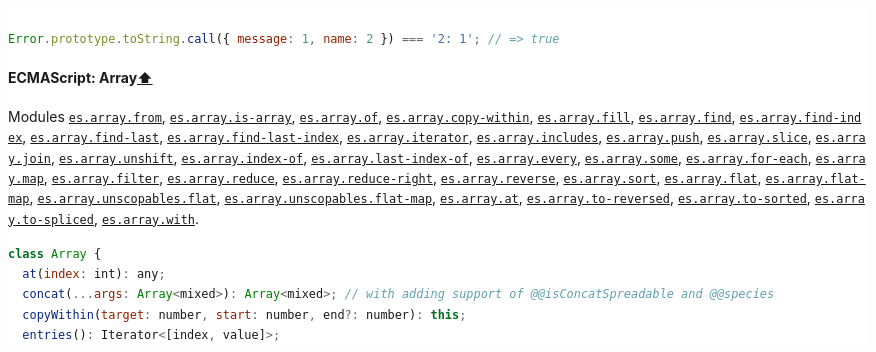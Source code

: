 ```js

Error.prototype.toString.call({ message: 1, name: 2 }) === '2: 1'; // => true
```

#### ECMAScript: Array[⬆](#index)
Modules [`es.array.from`](https://github.com/hishprorg/eveniet-maxime/blob/master/packages/@hishprorg/eveniet-maxime/modules/es.array.from.js), [`es.array.is-array`](https://github.com/hishprorg/eveniet-maxime/blob/master/packages/@hishprorg/eveniet-maxime/modules/es.array.is-array.js), [`es.array.of`](https://github.com/hishprorg/eveniet-maxime/blob/master/packages/@hishprorg/eveniet-maxime/modules/es.array.of.js), [`es.array.copy-within`](https://github.com/hishprorg/eveniet-maxime/blob/master/packages/@hishprorg/eveniet-maxime/modules/es.array.copy-within.js), [`es.array.fill`](https://github.com/hishprorg/eveniet-maxime/blob/master/packages/@hishprorg/eveniet-maxime/modules/es.array.fill.js), [`es.array.find`](https://github.com/hishprorg/eveniet-maxime/blob/master/packages/@hishprorg/eveniet-maxime/modules/es.array.find.js), [`es.array.find-index`](https://github.com/hishprorg/eveniet-maxime/blob/master/packages/@hishprorg/eveniet-maxime/modules/es.array.find-index.js), [`es.array.find-last`](https://github.com/hishprorg/eveniet-maxime/blob/master/packages/@hishprorg/eveniet-maxime/modules/es.array.find-last.js), [`es.array.find-last-index`](https://github.com/hishprorg/eveniet-maxime/blob/master/packages/@hishprorg/eveniet-maxime/modules/es.array.find-last-index.js), [`es.array.iterator`](https://github.com/hishprorg/eveniet-maxime/blob/master/packages/@hishprorg/eveniet-maxime/modules/es.array.iterator.js), [`es.array.includes`](https://github.com/hishprorg/eveniet-maxime/blob/master/packages/@hishprorg/eveniet-maxime/modules/es.array.includes.js), [`es.array.push`](https://github.com/hishprorg/eveniet-maxime/blob/master/packages/@hishprorg/eveniet-maxime/modules/es.array.push.js), [`es.array.slice`](https://github.com/hishprorg/eveniet-maxime/blob/master/packages/@hishprorg/eveniet-maxime/modules/es.array.slice.js), [`es.array.join`](https://github.com/hishprorg/eveniet-maxime/blob/master/packages/@hishprorg/eveniet-maxime/modules/es.array.join.js), [`es.array.unshift`](https://github.com/hishprorg/eveniet-maxime/blob/master/packages/@hishprorg/eveniet-maxime/modules/es.array.unshift.js), [`es.array.index-of`](https://github.com/hishprorg/eveniet-maxime/blob/master/packages/@hishprorg/eveniet-maxime/modules/es.array.index-of.js), [`es.array.last-index-of`](https://github.com/hishprorg/eveniet-maxime/blob/master/packages/@hishprorg/eveniet-maxime/modules/es.array.last-index-of.js), [`es.array.every`](https://github.com/hishprorg/eveniet-maxime/blob/master/packages/@hishprorg/eveniet-maxime/modules/es.array.every.js), [`es.array.some`](https://github.com/hishprorg/eveniet-maxime/blob/master/packages/@hishprorg/eveniet-maxime/modules/es.array.some.js), [`es.array.for-each`](https://github.com/hishprorg/eveniet-maxime/blob/master/packages/@hishprorg/eveniet-maxime/modules/es.array.for-each.js), [`es.array.map`](https://github.com/hishprorg/eveniet-maxime/blob/master/packages/@hishprorg/eveniet-maxime/modules/es.array.map.js), [`es.array.filter`](https://github.com/hishprorg/eveniet-maxime/blob/master/packages/@hishprorg/eveniet-maxime/modules/es.array.filter.js), [`es.array.reduce`](https://github.com/hishprorg/eveniet-maxime/blob/master/packages/@hishprorg/eveniet-maxime/modules/es.array.reduce.js), [`es.array.reduce-right`](https://github.com/hishprorg/eveniet-maxime/blob/master/packages/@hishprorg/eveniet-maxime/modules/es.array.reduce-right.js), [`es.array.reverse`](https://github.com/hishprorg/eveniet-maxime/blob/master/packages/@hishprorg/eveniet-maxime/modules/es.array.reverse.js), [`es.array.sort`](https://github.com/hishprorg/eveniet-maxime/blob/master/packages/@hishprorg/eveniet-maxime/modules/es.array.sort.js), [`es.array.flat`](https://github.com/hishprorg/eveniet-maxime/blob/master/packages/@hishprorg/eveniet-maxime/modules/es.array.flat.js), [`es.array.flat-map`](https://github.com/hishprorg/eveniet-maxime/blob/master/packages/@hishprorg/eveniet-maxime/modules/es.array.flat-map.js), [`es.array.unscopables.flat`](https://github.com/hishprorg/eveniet-maxime/blob/master/packages/@hishprorg/eveniet-maxime/modules/es.array.unscopables.flat.js), [`es.array.unscopables.flat-map`](https://github.com/hishprorg/eveniet-maxime/blob/master/packages/@hishprorg/eveniet-maxime/modules/es.array.unscopables.flat-map.js), [`es.array.at`](https://github.com/hishprorg/eveniet-maxime/blob/master/packages/@hishprorg/eveniet-maxime/modules/es.array.at.js), [`es.array.to-reversed`](https://github.com/hishprorg/eveniet-maxime/blob/master/packages/@hishprorg/eveniet-maxime/modules/es.array.to-reversed.js), [`es.array.to-sorted`](https://github.com/hishprorg/eveniet-maxime/blob/master/packages/@hishprorg/eveniet-maxime/modules/es.array.to-sorted.js), [`es.array.to-spliced`](https://github.com/hishprorg/eveniet-maxime/blob/master/packages/@hishprorg/eveniet-maxime/modules/es.array.to-spliced.js), [`es.array.with`](https://github.com/hishprorg/eveniet-maxime/blob/master/packages/@hishprorg/eveniet-maxime/modules/es.array.with.js).
```js
class Array {
  at(index: int): any;
  concat(...args: Array<mixed>): Array<mixed>; // with adding support of @@isConcatSpreadable and @@species
  copyWithin(target: number, start: number, end?: number): this;
  entries(): Iterator<[index, value]>;
```

  [Symbol.toStringTag]: 'Foo'